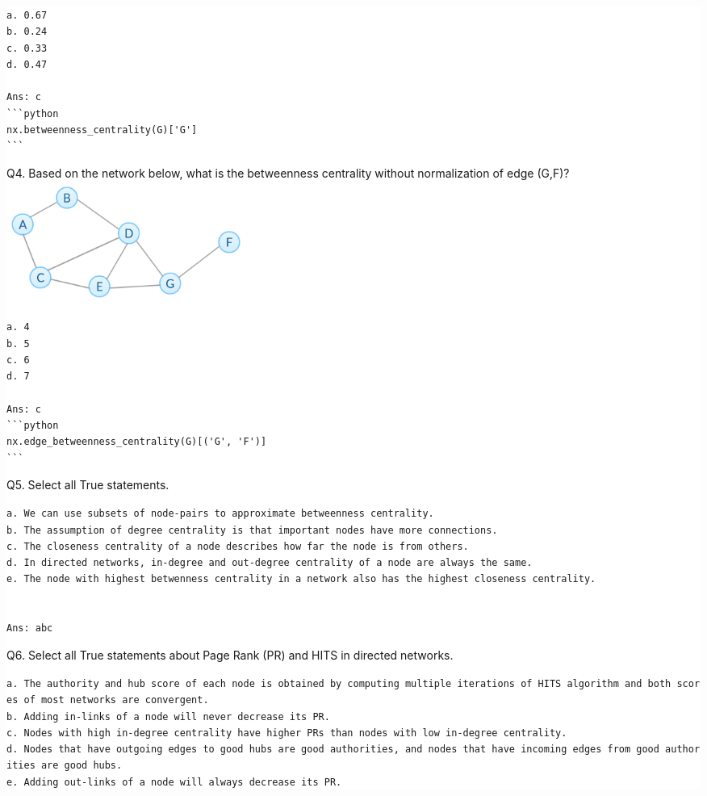     a. 0.67
    b. 0.24
    c. 0.33
    d. 0.47

    Ans: c
    ```python
    nx.betweenness_centrality(G)['G']
    ```


Q4. Based on the network below, what is the betweenness centrality without normalization of edge (G,F)?
    <a href="https://www.coursera.org/learn/python-social-network-analysis/exam/0qgIf/module-3-quiz"> <br/>
        <img src="images/q2-3.png" alt="Q4 Graph" title="Q4 Graph" height="150">
    </a>

    a. 4
    b. 5
    c. 6
    d. 7

    Ans: c
    ```python
    nx.edge_betweenness_centrality(G)[('G', 'F')]
    ```


Q5. Select all True statements.

    a. We can use subsets of node-pairs to approximate betweenness centrality.
    b. The assumption of degree centrality is that important nodes have more connections.
    c. The closeness centrality of a node describes how far the node is from others.
    d. In directed networks, in-degree and out-degree centrality of a node are always the same.
    e. The node with highest betwenness centrality in a network also has the highest closeness centrality.


    Ans: abc


Q6. Select all True statements about Page Rank (PR) and HITS in directed networks.

    a. The authority and hub score of each node is obtained by computing multiple iterations of HITS algorithm and both scores of most networks are convergent.
    b. Adding in-links of a node will never decrease its PR.
    c. Nodes with high in-degree centrality have higher PRs than nodes with low in-degree centrality.
    d. Nodes that have outgoing edges to good hubs are good authorities, and nodes that have incoming edges from good authorities are good hubs.
    e. Adding out-links of a node will always decrease its PR.

